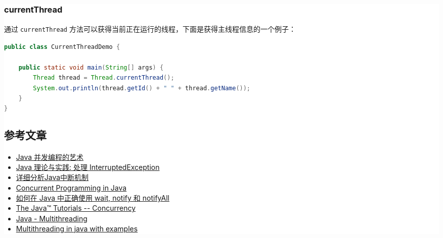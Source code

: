
### currentThread
通过 `currentThread` 方法可以获得当前正在运行的线程，下面是获得主线程信息的一个例子：
```java
public class CurrentThreadDemo {

    public static void main(String[] args) {
        Thread thread = Thread.currentThread();
        System.out.println(thread.getId() + " " + thread.getName());
    }
}
```


## 参考文章
* [Java 并发编程的艺术](http://download.csdn.net/detail/u011898232/9548575)
* [Java 理论与实践: 处理 InterruptedException](http://www.ibm.com/developerworks/cn/java/j-jtp05236.html)
* [详细分析Java中断机制](http://www.infoq.com/cn/articles/java-interrupt-mechanism)
* [Concurrent Programming in Java](https://pdfs.semanticscholar.org/2565/03a8676b78ecf8745fa88940eb92416b9fa7.pdf)
* [如何在 Java 中正确使用 wait, notify 和 notifyAll](http://www.importnew.com/16453.html)
* [The Java™ Tutorials -- Concurrency](https://docs.oracle.com/javase/tutorial/essential/concurrency/)
* [Java - Multithreading](https://www.tutorialspoint.com/java/java_multithreading.htm)
* [Multithreading in java with examples](http://beginnersbook.com/2013/03/multithreading-in-java/)

